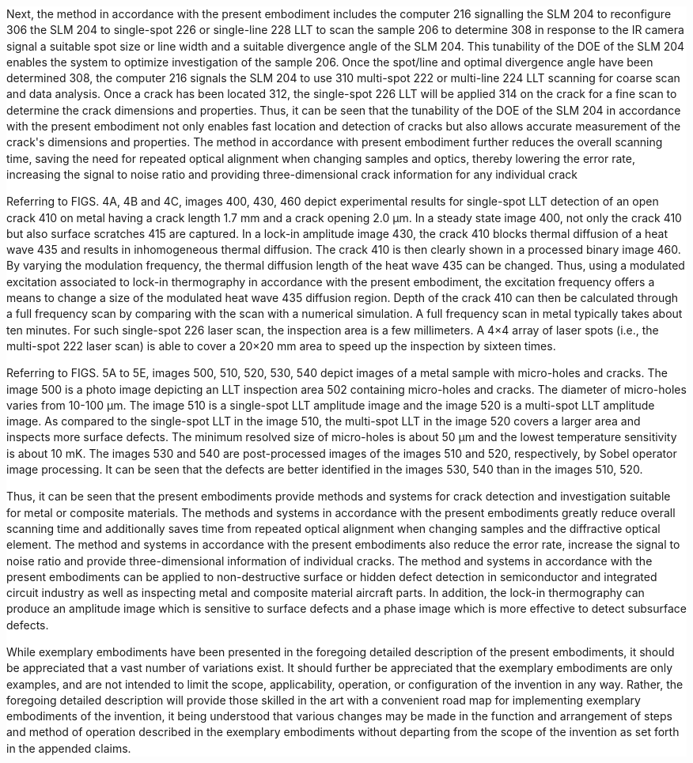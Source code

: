 Next, the method in accordance with the present embodiment includes the computer 216 signalling the SLM 204 to reconfigure 306 the SLM 204 to single-spot 226 or single-line 228 LLT to scan the sample 206 to determine 308 in response to the IR camera signal a suitable spot size or line width and a suitable divergence angle of the SLM 204. This tunability of the DOE of the SLM 204 enables the system to optimize investigation of the sample 206. Once the spot/line and optimal divergence angle have been determined 308, the computer 216 signals the SLM 204 to use 310 multi-spot 222 or multi-line 224 LLT scanning for coarse scan and data analysis. Once a crack has been located 312, the single-spot 226 LLT will be applied 314 on the crack for a fine scan to determine the crack dimensions and properties. Thus, it can be seen that the tunability of the DOE of the SLM 204 in accordance with the present embodiment not only enables fast location and detection of cracks but also allows accurate measurement of the crack's dimensions and properties. The method in accordance with present embodiment further reduces the overall scanning time, saving the need for repeated optical alignment when changing samples and optics, thereby lowering the error rate, increasing the signal to noise ratio and providing three-dimensional crack information for any individual crack

Referring to FIGS. 4A, 4B and 4C, images 400, 430, 460 depict experimental results for single-spot LLT detection of an open crack 410 on metal having a crack length 1.7 mm and a crack opening 2.0 μm. In a steady state image 400, not only the crack 410 but also surface scratches 415 are captured. In a lock-in amplitude image 430, the crack 410 blocks thermal diffusion of a heat wave 435 and results in inhomogeneous thermal diffusion. The crack 410 is then clearly shown in a processed binary image 460. By varying the modulation frequency, the thermal diffusion length of the heat wave 435 can be changed. Thus, using a modulated excitation associated to lock-in thermography in accordance with the present embodiment, the excitation frequency offers a means to change a size of the modulated heat wave 435 diffusion region. Depth of the crack 410 can then be calculated through a full frequency scan by comparing with the scan with a numerical simulation. A full frequency scan in metal typically takes about ten minutes. For such single-spot 226 laser scan, the inspection area is a few millimeters. A 4×4 array of laser spots (i.e., the multi-spot 222 laser scan) is able to cover a 20×20 mm area to speed up the inspection by sixteen times.

Referring to FIGS. 5A to 5E, images 500, 510, 520, 530, 540 depict images of a metal sample with micro-holes and cracks. The image 500 is a photo image depicting an LLT inspection area 502 containing micro-holes and cracks. The diameter of micro-holes varies from 10-100 μm. The image 510 is a single-spot LLT amplitude image and the image 520 is a multi-spot LLT amplitude image. As compared to the single-spot LLT in the image 510, the multi-spot LLT in the image 520 covers a larger area and inspects more surface defects. The minimum resolved size of micro-holes is about 50 μm and the lowest temperature sensitivity is about 10 mK. The images 530 and 540 are post-processed images of the images 510 and 520, respectively, by Sobel operator image processing. It can be seen that the defects are better identified in the images 530, 540 than in the images 510, 520.

Thus, it can be seen that the present embodiments provide methods and systems for crack detection and investigation suitable for metal or composite materials. The methods and systems in accordance with the present embodiments greatly reduce overall scanning time and additionally saves time from repeated optical alignment when changing samples and the diffractive optical element. The method and systems in accordance with the present embodiments also reduce the error rate, increase the signal to noise ratio and provide three-dimensional information of individual cracks. The method and systems in accordance with the present embodiments can be applied to non-destructive surface or hidden defect detection in semiconductor and integrated circuit industry as well as inspecting metal and composite material aircraft parts. In addition, the lock-in thermography can produce an amplitude image which is sensitive to surface defects and a phase image which is more effective to detect subsurface defects.

While exemplary embodiments have been presented in the foregoing detailed description of the present embodiments, it should be appreciated that a vast number of variations exist. It should further be appreciated that the exemplary embodiments are only examples, and are not intended to limit the scope, applicability, operation, or configuration of the invention in any way. Rather, the foregoing detailed description will provide those skilled in the art with a convenient road map for implementing exemplary embodiments of the invention, it being understood that various changes may be made in the function and arrangement of steps and method of operation described in the exemplary embodiments without departing from the scope of the invention as set forth in the appended claims.

